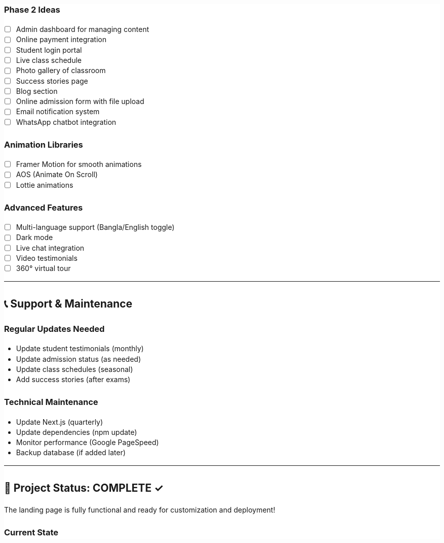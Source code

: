 ### Phase 2 Ideas

- [ ] Admin dashboard for managing content
- [ ] Online payment integration
- [ ] Student login portal
- [ ] Live class schedule
- [ ] Photo gallery of classroom
- [ ] Success stories page
- [ ] Blog section
- [ ] Online admission form with file upload
- [ ] Email notification system
- [ ] WhatsApp chatbot integration

### Animation Libraries

- [ ] Framer Motion for smooth animations
- [ ] AOS (Animate On Scroll)
- [ ] Lottie animations

### Advanced Features

- [ ] Multi-language support (Bangla/English toggle)
- [ ] Dark mode
- [ ] Live chat integration
- [ ] Video testimonials
- [ ] 360° virtual tour

---

## 📞 Support & Maintenance

### Regular Updates Needed

- Update student testimonials (monthly)
- Update admission status (as needed)
- Update class schedules (seasonal)
- Add success stories (after exams)

### Technical Maintenance

- Update Next.js (quarterly)
- Update dependencies (npm update)
- Monitor performance (Google PageSpeed)
- Backup database (if added later)

---

## 🎉 Project Status: COMPLETE ✓

The landing page is fully functional and ready for customization and deployment!

### Current State
